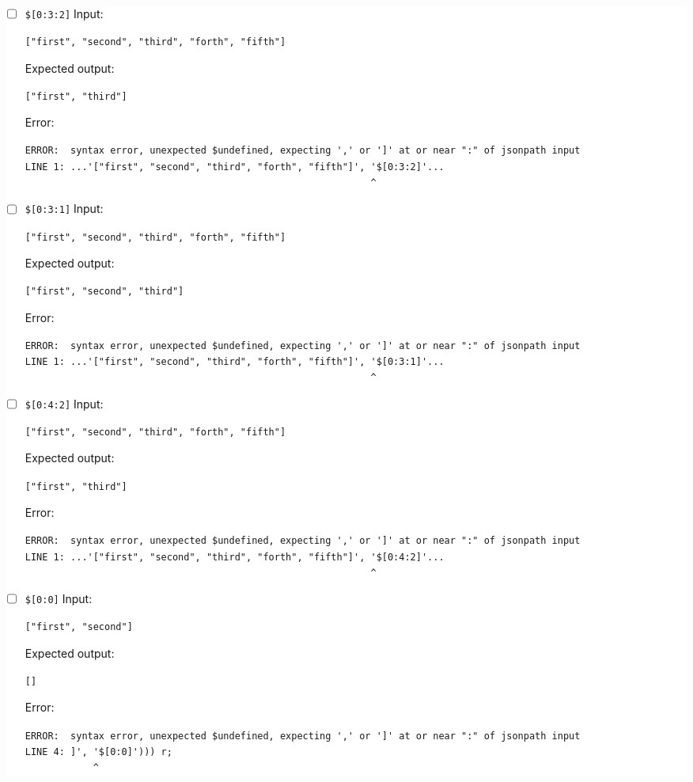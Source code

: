- [ ] `$[0:3:2]`
  Input:
  ```
  ["first", "second", "third", "forth", "fifth"]
  ```
  Expected output:
  ```
  ["first", "third"]
  ```
  Error:
  ```
  ERROR:  syntax error, unexpected $undefined, expecting ',' or ']' at or near ":" of jsonpath input
  LINE 1: ...'["first", "second", "third", "forth", "fifth"]', '$[0:3:2]'...
                                                               ^
  ```

- [ ] `$[0:3:1]`
  Input:
  ```
  ["first", "second", "third", "forth", "fifth"]
  ```
  Expected output:
  ```
  ["first", "second", "third"]
  ```
  Error:
  ```
  ERROR:  syntax error, unexpected $undefined, expecting ',' or ']' at or near ":" of jsonpath input
  LINE 1: ...'["first", "second", "third", "forth", "fifth"]', '$[0:3:1]'...
                                                               ^
  ```

- [ ] `$[0:4:2]`
  Input:
  ```
  ["first", "second", "third", "forth", "fifth"]
  ```
  Expected output:
  ```
  ["first", "third"]
  ```
  Error:
  ```
  ERROR:  syntax error, unexpected $undefined, expecting ',' or ']' at or near ":" of jsonpath input
  LINE 1: ...'["first", "second", "third", "forth", "fifth"]', '$[0:4:2]'...
                                                               ^
  ```

- [ ] `$[0:0]`
  Input:
  ```
  ["first", "second"]
  ```
  Expected output:
  ```
  []
  ```
  Error:
  ```
  ERROR:  syntax error, unexpected $undefined, expecting ',' or ']' at or near ":" of jsonpath input
  LINE 4: ]', '$[0:0]'))) r;
              ^
  ```
